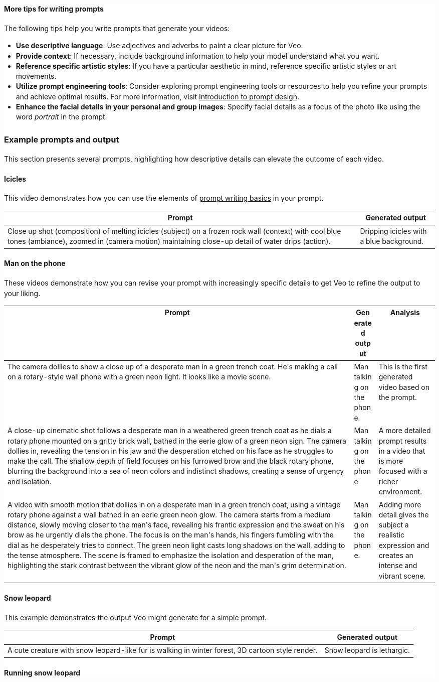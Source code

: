 #### More tips for writing prompts

The following tips help you write prompts that generate your videos:

* **Use descriptive language**: Use adjectives and adverbs to paint a clear
  picture for Veo.
* **Provide context**: If necessary, include background information to help your
  model understand what you want.
* **Reference specific artistic styles**: If you have a particular aesthetic
  in mind, reference specific artistic styles or art movements.
* **Utilize prompt engineering tools**: Consider exploring prompt engineering
  tools or resources to help you refine your prompts and achieve optimal
  results. For more information, visit [Introduction to
  prompt design](/gemini-api/docs/prompting-intro).
* **Enhance the facial details in your personal and group images**: Specify
  facial details as a focus of the photo like using the word *portrait* in
  the prompt.

### Example prompts and output

This section presents several prompts, highlighting how descriptive details can
elevate the outcome of each video.

#### Icicles

This video demonstrates how you can use the elements of
[prompt writing basics](#basics) in your prompt.

| **Prompt** | **Generated output** |
| --- | --- |
| Close up shot (composition) of melting icicles (subject) on a frozen rock wall (context) with cool blue tones (ambiance), zoomed in (camera motion) maintaining close-up detail of water drips (action). | Dripping icicles with a blue background. |

#### Man on the phone

These videos demonstrate how you can revise your prompt with increasingly
specific details to get Veo to refine the output to your liking.

| **Prompt** | **Generated output** | **Analysis** |
| --- | --- | --- |
| The camera dollies to show a close up of a desperate man in a green trench coat. He's making a call on a rotary-style wall phone with a green neon light. It looks like a movie scene. | Man talking on the phone. | This is the first generated video based on the prompt. |
| A close-up cinematic shot follows a desperate man in a weathered green trench coat as he dials a rotary phone mounted on a gritty brick wall, bathed in the eerie glow of a green neon sign. The camera dollies in, revealing the tension in his jaw and the desperation etched on his face as he struggles to make the call. The shallow depth of field focuses on his furrowed brow and the black rotary phone, blurring the background into a sea of neon colors and indistinct shadows, creating a sense of urgency and isolation. | Man talking on the phone | A more detailed prompt results in a video that is more focused with a richer environment. |
| A video with smooth motion that dollies in on a desperate man in a green trench coat, using a vintage rotary phone against a wall bathed in an eerie green neon glow. The camera starts from a medium distance, slowly moving closer to the man's face, revealing his frantic expression and the sweat on his brow as he urgently dials the phone. The focus is on the man's hands, his fingers fumbling with the dial as he desperately tries to connect. The green neon light casts long shadows on the wall, adding to the tense atmosphere. The scene is framed to emphasize the isolation and desperation of the man, highlighting the stark contrast between the vibrant glow of the neon and the man's grim determination. | Man talking on the phone. | Adding more detail gives the subject a realistic expression and creates an intense and vibrant scene. |

#### Snow leopard

This example demonstrates the output Veo might generate for a simple prompt.

| **Prompt** | **Generated output** |
| --- | --- |
| A cute creature with snow leopard-like fur is walking in winter forest, 3D cartoon style render. | Snow leopard is lethargic. |

#### Running snow leopard
